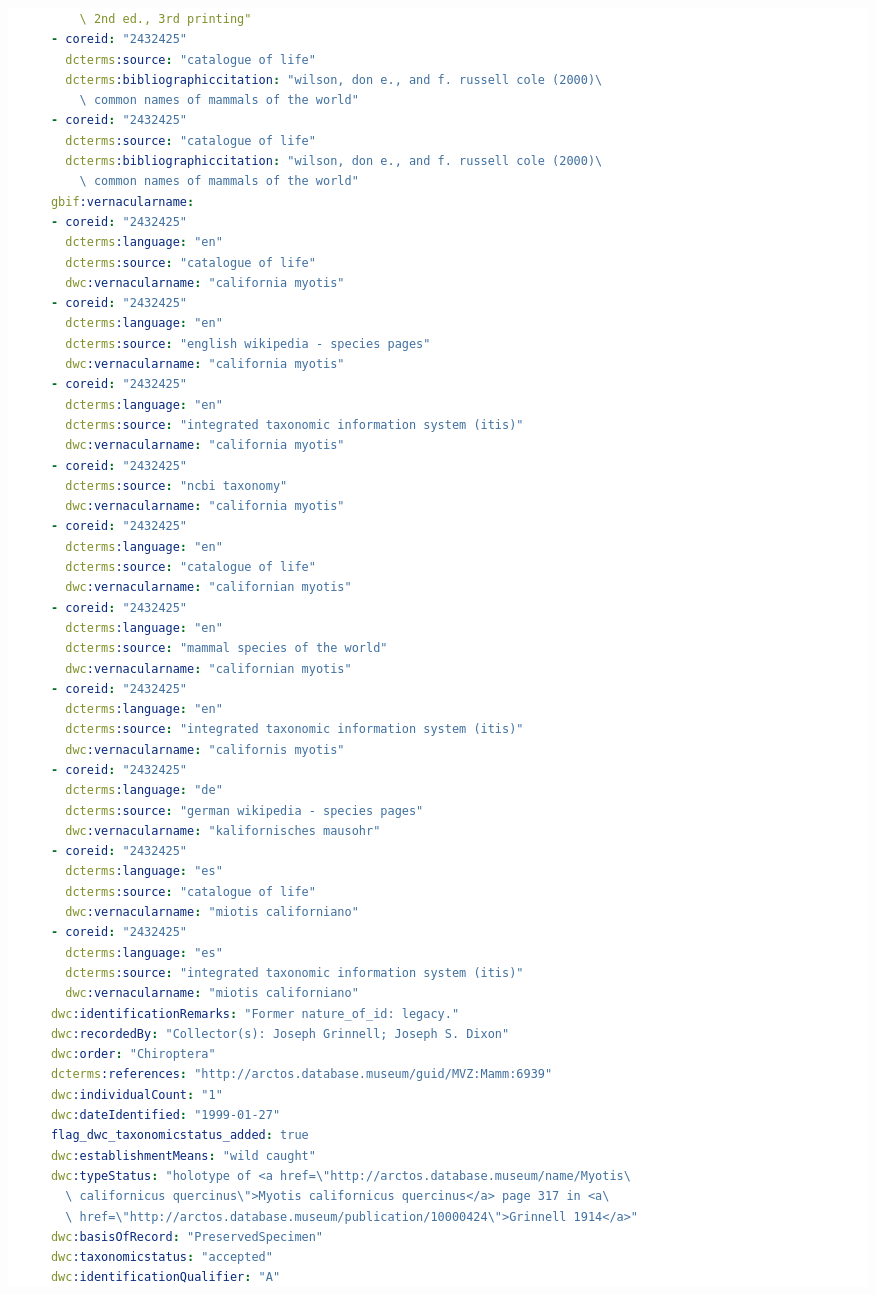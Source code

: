 ```yaml
          \ 2nd ed., 3rd printing"
      - coreid: "2432425"
        dcterms:source: "catalogue of life"
        dcterms:bibliographiccitation: "wilson, don e., and f. russell cole (2000)\
          \ common names of mammals of the world"
      - coreid: "2432425"
        dcterms:source: "catalogue of life"
        dcterms:bibliographiccitation: "wilson, don e., and f. russell cole (2000)\
          \ common names of mammals of the world"
      gbif:vernacularname:
      - coreid: "2432425"
        dcterms:language: "en"
        dcterms:source: "catalogue of life"
        dwc:vernacularname: "california myotis"
      - coreid: "2432425"
        dcterms:language: "en"
        dcterms:source: "english wikipedia - species pages"
        dwc:vernacularname: "california myotis"
      - coreid: "2432425"
        dcterms:language: "en"
        dcterms:source: "integrated taxonomic information system (itis)"
        dwc:vernacularname: "california myotis"
      - coreid: "2432425"
        dcterms:source: "ncbi taxonomy"
        dwc:vernacularname: "california myotis"
      - coreid: "2432425"
        dcterms:language: "en"
        dcterms:source: "catalogue of life"
        dwc:vernacularname: "californian myotis"
      - coreid: "2432425"
        dcterms:language: "en"
        dcterms:source: "mammal species of the world"
        dwc:vernacularname: "californian myotis"
      - coreid: "2432425"
        dcterms:language: "en"
        dcterms:source: "integrated taxonomic information system (itis)"
        dwc:vernacularname: "californis myotis"
      - coreid: "2432425"
        dcterms:language: "de"
        dcterms:source: "german wikipedia - species pages"
        dwc:vernacularname: "kalifornisches mausohr"
      - coreid: "2432425"
        dcterms:language: "es"
        dcterms:source: "catalogue of life"
        dwc:vernacularname: "miotis californiano"
      - coreid: "2432425"
        dcterms:language: "es"
        dcterms:source: "integrated taxonomic information system (itis)"
        dwc:vernacularname: "miotis californiano"
      dwc:identificationRemarks: "Former nature_of_id: legacy."
      dwc:recordedBy: "Collector(s): Joseph Grinnell; Joseph S. Dixon"
      dwc:order: "Chiroptera"
      dcterms:references: "http://arctos.database.museum/guid/MVZ:Mamm:6939"
      dwc:individualCount: "1"
      dwc:dateIdentified: "1999-01-27"
      flag_dwc_taxonomicstatus_added: true
      dwc:establishmentMeans: "wild caught"
      dwc:typeStatus: "holotype of <a href=\"http://arctos.database.museum/name/Myotis\
        \ californicus quercinus\">Myotis californicus quercinus</a> page 317 in <a\
        \ href=\"http://arctos.database.museum/publication/10000424\">Grinnell 1914</a>"
      dwc:basisOfRecord: "PreservedSpecimen"
      dwc:taxonomicstatus: "accepted"
      dwc:identificationQualifier: "A"
```